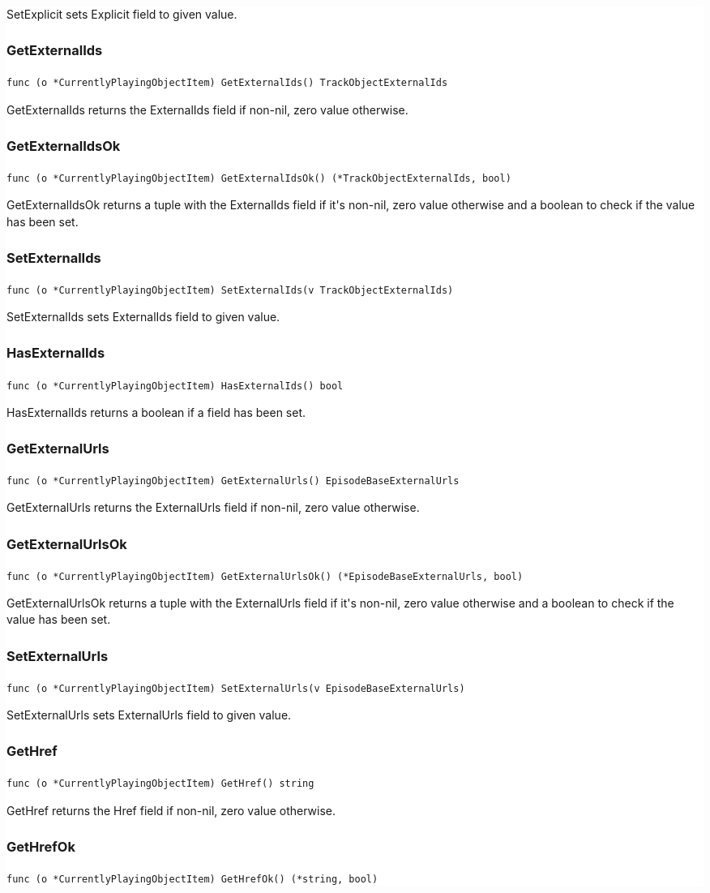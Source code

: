 SetExplicit sets Explicit field to given value.


### GetExternalIds

`func (o *CurrentlyPlayingObjectItem) GetExternalIds() TrackObjectExternalIds`

GetExternalIds returns the ExternalIds field if non-nil, zero value otherwise.

### GetExternalIdsOk

`func (o *CurrentlyPlayingObjectItem) GetExternalIdsOk() (*TrackObjectExternalIds, bool)`

GetExternalIdsOk returns a tuple with the ExternalIds field if it's non-nil, zero value otherwise
and a boolean to check if the value has been set.

### SetExternalIds

`func (o *CurrentlyPlayingObjectItem) SetExternalIds(v TrackObjectExternalIds)`

SetExternalIds sets ExternalIds field to given value.

### HasExternalIds

`func (o *CurrentlyPlayingObjectItem) HasExternalIds() bool`

HasExternalIds returns a boolean if a field has been set.

### GetExternalUrls

`func (o *CurrentlyPlayingObjectItem) GetExternalUrls() EpisodeBaseExternalUrls`

GetExternalUrls returns the ExternalUrls field if non-nil, zero value otherwise.

### GetExternalUrlsOk

`func (o *CurrentlyPlayingObjectItem) GetExternalUrlsOk() (*EpisodeBaseExternalUrls, bool)`

GetExternalUrlsOk returns a tuple with the ExternalUrls field if it's non-nil, zero value otherwise
and a boolean to check if the value has been set.

### SetExternalUrls

`func (o *CurrentlyPlayingObjectItem) SetExternalUrls(v EpisodeBaseExternalUrls)`

SetExternalUrls sets ExternalUrls field to given value.


### GetHref

`func (o *CurrentlyPlayingObjectItem) GetHref() string`

GetHref returns the Href field if non-nil, zero value otherwise.

### GetHrefOk

`func (o *CurrentlyPlayingObjectItem) GetHrefOk() (*string, bool)`
